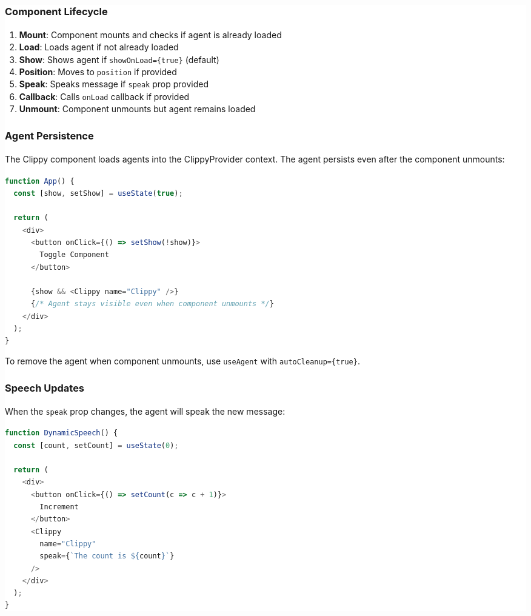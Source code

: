 ### Component Lifecycle

1. **Mount**: Component mounts and checks if agent is already loaded
2. **Load**: Loads agent if not already loaded
3. **Show**: Shows agent if `showOnLoad={true}` (default)
4. **Position**: Moves to `position` if provided
5. **Speak**: Speaks message if `speak` prop provided
6. **Callback**: Calls `onLoad` callback if provided
7. **Unmount**: Component unmounts but agent remains loaded

### Agent Persistence

The Clippy component loads agents into the ClippyProvider context. The agent persists even after the component unmounts:

```typescript
function App() {
  const [show, setShow] = useState(true);

  return (
    <div>
      <button onClick={() => setShow(!show)}>
        Toggle Component
      </button>

      {show && <Clippy name="Clippy" />}
      {/* Agent stays visible even when component unmounts */}
    </div>
  );
}
```

To remove the agent when component unmounts, use `useAgent` with `autoCleanup={true}`.

### Speech Updates

When the `speak` prop changes, the agent will speak the new message:

```typescript
function DynamicSpeech() {
  const [count, setCount] = useState(0);

  return (
    <div>
      <button onClick={() => setCount(c => c + 1)}>
        Increment
      </button>
      <Clippy
        name="Clippy"
        speak={`The count is ${count}`}
      />
    </div>
  );
}
```
